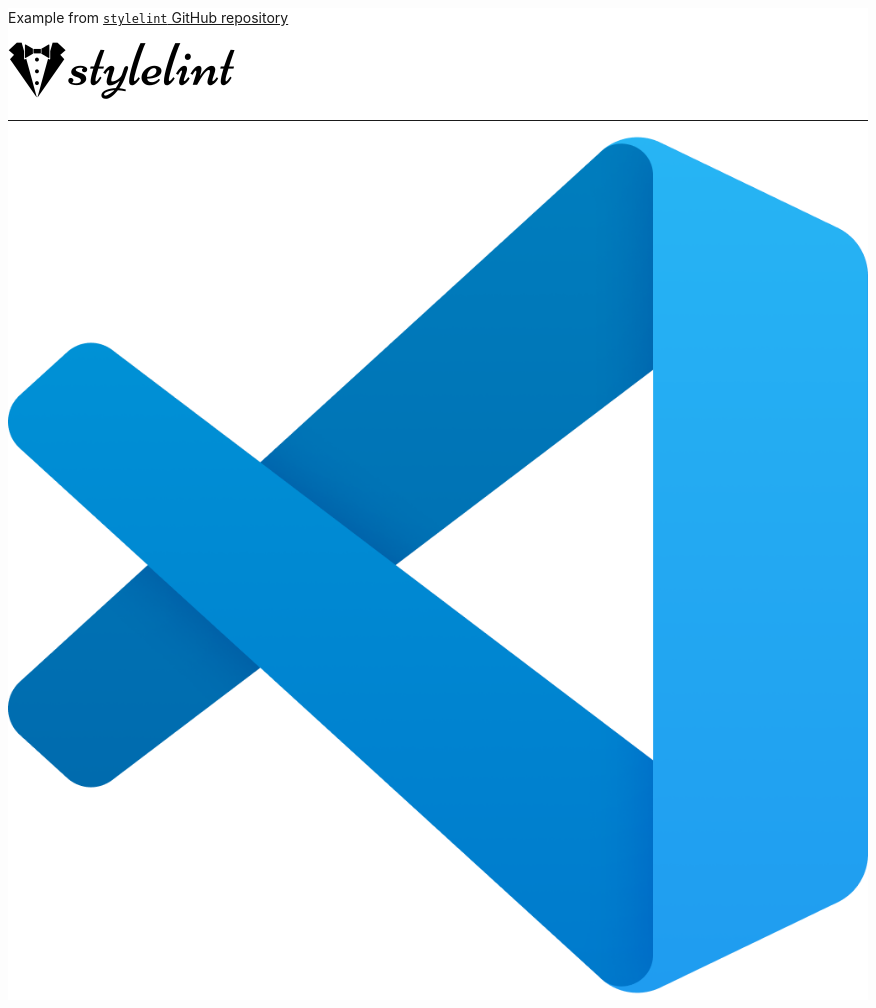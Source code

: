 Example from [`stylelint` GitHub repository](https://github.com/stylelint/stylelint)

![width:400px center](images/stylelint-logo.svg)

---

![bg right:38.2% 40%](images/visual-studio-code-logo.png)
